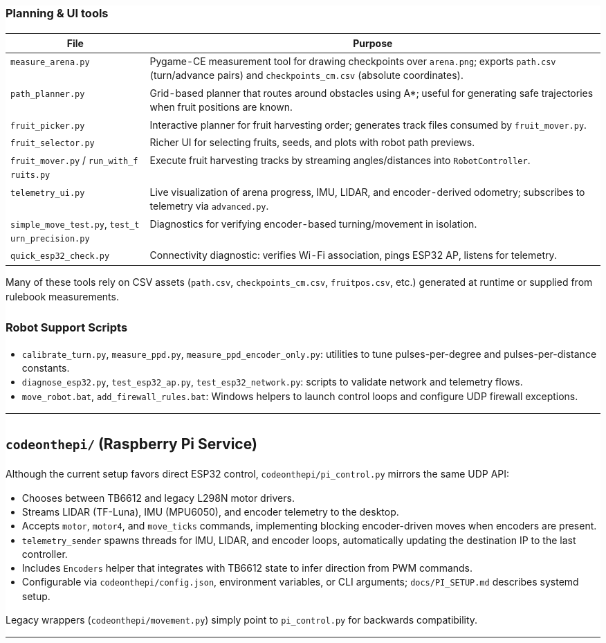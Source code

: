 ### Planning & UI tools

| File | Purpose |
| ---- | ------- |
| `measure_arena.py` | Pygame-CE measurement tool for drawing checkpoints over `arena.png`; exports `path.csv` (turn/advance pairs) and `checkpoints_cm.csv` (absolute coordinates). |
| `path_planner.py` | Grid-based planner that routes around obstacles using A*; useful for generating safe trajectories when fruit positions are known. |
| `fruit_picker.py` | Interactive planner for fruit harvesting order; generates track files consumed by `fruit_mover.py`. |
| `fruit_selector.py` | Richer UI for selecting fruits, seeds, and plots with robot path previews. |
| `fruit_mover.py` / `run_with_fruits.py` | Execute fruit harvesting tracks by streaming angles/distances into `RobotController`. |
| `telemetry_ui.py` | Live visualization of arena progress, IMU, LIDAR, and encoder-derived odometry; subscribes to telemetry via `advanced.py`. |
| `simple_move_test.py`, `test_turn_precision.py` | Diagnostics for verifying encoder-based turning/movement in isolation. |
| `quick_esp32_check.py` | Connectivity diagnostic: verifies Wi-Fi association, pings ESP32 AP, listens for telemetry.

Many of these tools rely on CSV assets (`path.csv`, `checkpoints_cm.csv`, `fruitpos.csv`, etc.) generated at runtime or supplied from rulebook measurements.

### Robot Support Scripts

- `calibrate_turn.py`, `measure_ppd.py`, `measure_ppd_encoder_only.py`: utilities to tune pulses-per-degree and pulses-per-distance constants.
- `diagnose_esp32.py`, `test_esp32_ap.py`, `test_esp32_network.py`: scripts to validate network and telemetry flows.
- `move_robot.bat`, `add_firewall_rules.bat`: Windows helpers to launch control loops and configure UDP firewall exceptions.

---

## `codeonthepi/` (Raspberry Pi Service)

Although the current setup favors direct ESP32 control, `codeonthepi/pi_control.py` mirrors the same UDP API:

- Chooses between TB6612 and legacy L298N motor drivers.
- Streams LIDAR (TF-Luna), IMU (MPU6050), and encoder telemetry to the desktop.
- Accepts `motor`, `motor4`, and `move_ticks` commands, implementing blocking encoder-driven moves when encoders are present.
- `telemetry_sender` spawns threads for IMU, LIDAR, and encoder loops, automatically updating the destination IP to the last controller.
- Includes `Encoders` helper that integrates with TB6612 state to infer direction from PWM commands.
- Configurable via `codeonthepi/config.json`, environment variables, or CLI arguments; `docs/PI_SETUP.md` describes systemd setup.

Legacy wrappers (`codeonthepi/movement.py`) simply point to `pi_control.py` for backwards compatibility.

---
